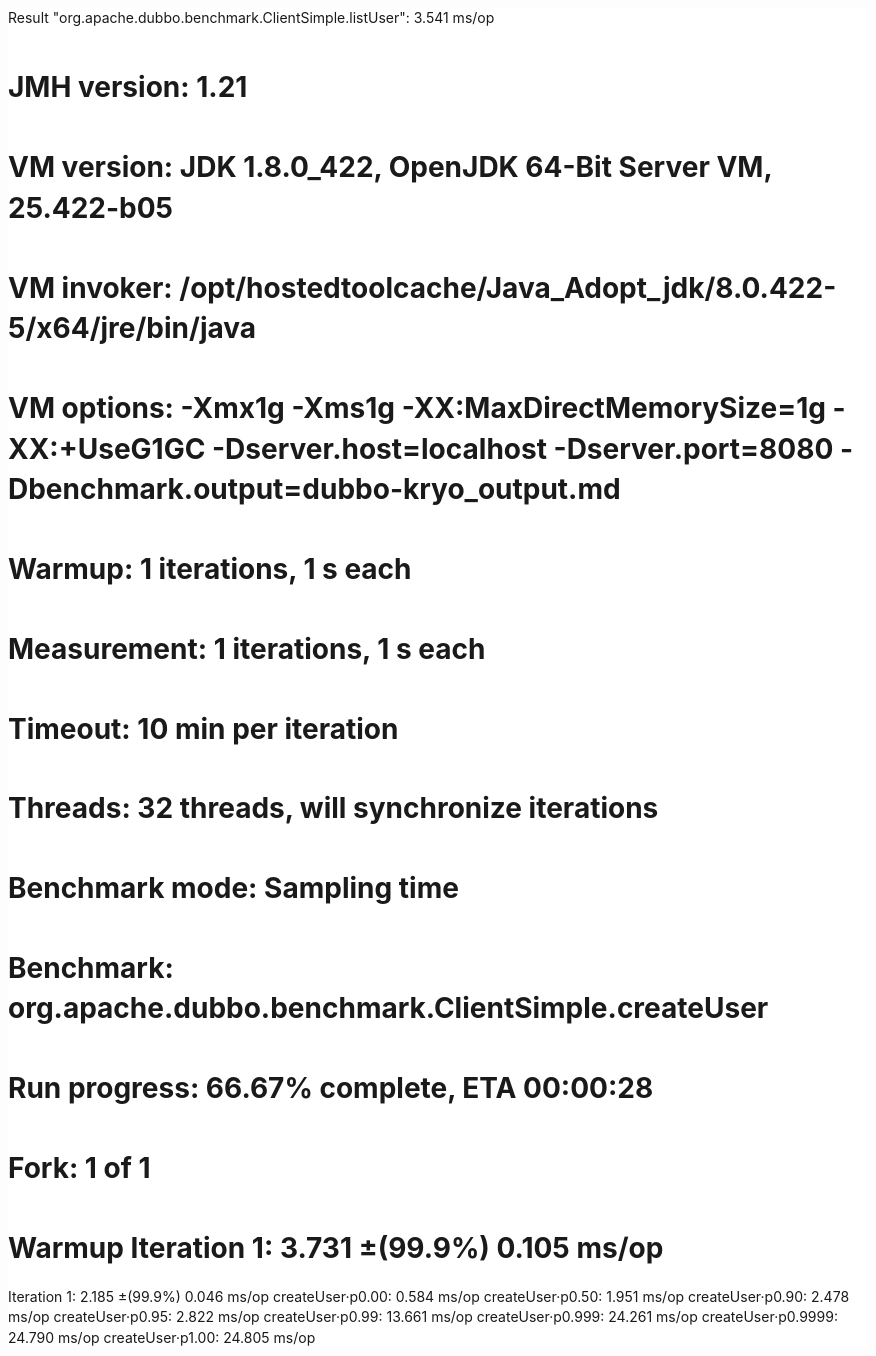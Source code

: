 
Result "org.apache.dubbo.benchmark.ClientSimple.listUser":
  3.541 ms/op


# JMH version: 1.21
# VM version: JDK 1.8.0_422, OpenJDK 64-Bit Server VM, 25.422-b05
# VM invoker: /opt/hostedtoolcache/Java_Adopt_jdk/8.0.422-5/x64/jre/bin/java
# VM options: -Xmx1g -Xms1g -XX:MaxDirectMemorySize=1g -XX:+UseG1GC -Dserver.host=localhost -Dserver.port=8080 -Dbenchmark.output=dubbo-kryo_output.md
# Warmup: 1 iterations, 1 s each
# Measurement: 1 iterations, 1 s each
# Timeout: 10 min per iteration
# Threads: 32 threads, will synchronize iterations
# Benchmark mode: Sampling time
# Benchmark: org.apache.dubbo.benchmark.ClientSimple.createUser

# Run progress: 66.67% complete, ETA 00:00:28
# Fork: 1 of 1
# Warmup Iteration   1: 3.731 ±(99.9%) 0.105 ms/op
Iteration   1: 2.185 ±(99.9%) 0.046 ms/op
                 createUser·p0.00:   0.584 ms/op
                 createUser·p0.50:   1.951 ms/op
                 createUser·p0.90:   2.478 ms/op
                 createUser·p0.95:   2.822 ms/op
                 createUser·p0.99:   13.661 ms/op
                 createUser·p0.999:  24.261 ms/op
                 createUser·p0.9999: 24.790 ms/op
                 createUser·p1.00:   24.805 ms/op
